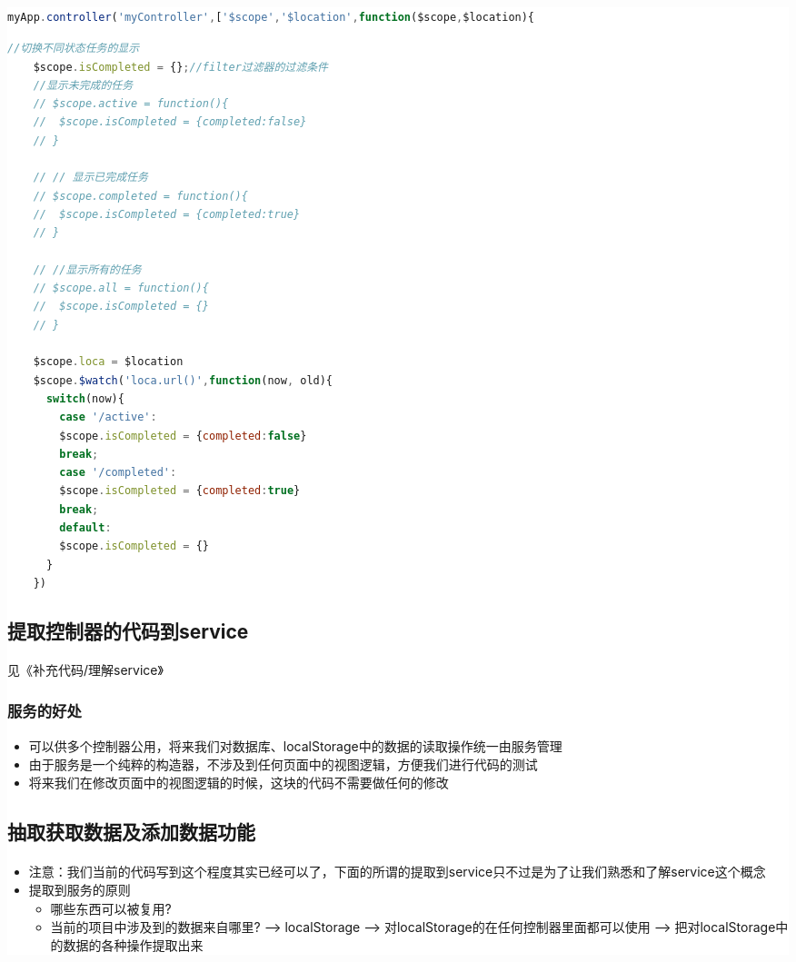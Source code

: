 
```javascript
myApp.controller('myController',['$scope','$location',function($scope,$location){
```

```javascript
//切换不同状态任务的显示
	$scope.isCompleted = {};//filter过滤器的过滤条件
	//显示未完成的任务
	// $scope.active = function(){
	// 	$scope.isCompleted = {completed:false}
	// }

	// // 显示已完成任务
	// $scope.completed = function(){
	// 	$scope.isCompleted = {completed:true}
	// }

	// //显示所有的任务
	// $scope.all = function(){
	// 	$scope.isCompleted = {}
	// }

	$scope.loca = $location
    $scope.$watch('loca.url()',function(now, old){
      switch(now){
        case '/active':
        $scope.isCompleted = {completed:false}
        break;
        case '/completed':
        $scope.isCompleted = {completed:true}
        break;
        default:
        $scope.isCompleted = {}
      }
    })
```

## 提取控制器的代码到service
见《补充代码/理解service》
### 服务的好处
- 可以供多个控制器公用，将来我们对数据库、localStorage中的数据的读取操作统一由服务管理
- 由于服务是一个纯粹的构造器，不涉及到任何页面中的视图逻辑，方便我们进行代码的测试
- 将来我们在修改页面中的视图逻辑的时候，这块的代码不需要做任何的修改

## 抽取获取数据及添加数据功能
- 注意：我们当前的代码写到这个程度其实已经可以了，下面的所谓的提取到service只不过是为了让我们熟悉和了解service这个概念
- 提取到服务的原则
    + 哪些东西可以被复用?
    + 当前的项目中涉及到的数据来自哪里? --> localStorage --> 对localStorage的在任何控制器里面都可以使用 --> 把对localStorage中的数据的各种操作提取出来
